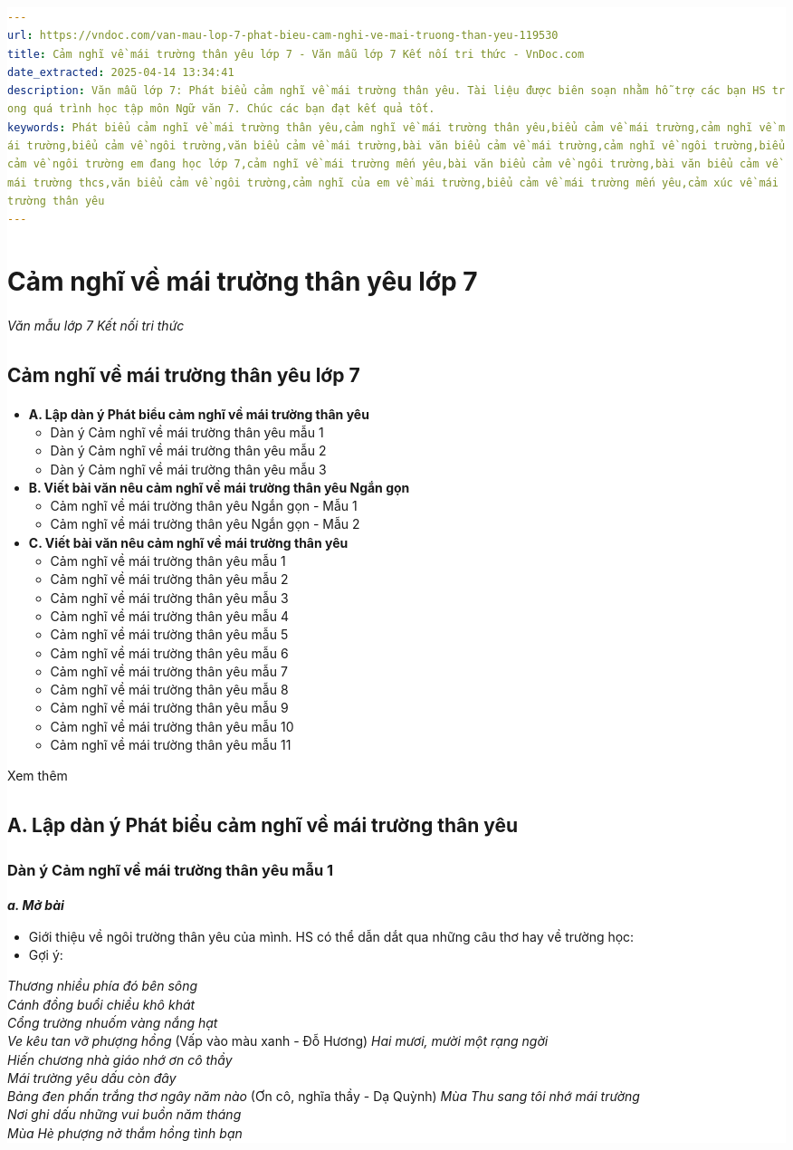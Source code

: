 ```yaml
---
url: https://vndoc.com/van-mau-lop-7-phat-bieu-cam-nghi-ve-mai-truong-than-yeu-119530
title: Cảm nghĩ về mái trường thân yêu lớp 7 - Văn mẫu lớp 7 Kết nối tri thức - VnDoc.com
date_extracted: 2025-04-14 13:34:41
description: Văn mẫu lớp 7: Phát biểu cảm nghĩ về mái trường thân yêu. Tài liệu được biên soạn nhằm hỗ trợ các bạn HS trong quá trình học tập môn Ngữ văn 7. Chúc các bạn đạt kết quả tốt.
keywords: Phát biểu cảm nghĩ về mái trường thân yêu,cảm nghĩ về mái trường thân yêu,biểu cảm về mái trường,cảm nghĩ về mái trường,biểu cảm về ngôi trường,văn biểu cảm về mái trường,bài văn biểu cảm về mái trường,cảm nghĩ về ngôi trường,biểu cảm về ngôi trường em đang học lớp 7,cảm nghĩ về mái trường mến yêu,bài văn biểu cảm về ngôi trường,bài văn biểu cảm về mái trường thcs,văn biểu cảm về ngôi trường,cảm nghĩ của em về mái trường,biểu cảm về mái trường mến yêu,cảm xúc về mái trường thân yêu
---
```


# Cảm nghĩ về mái trường thân yêu lớp 7
 _Văn mẫu lớp 7 Kết nối tri thức_
## **Cảm nghĩ về mái trường thân yêu lớp 7**
  * **A. Lập dàn ý Phát biểu cảm nghĩ về mái trường thân yêu**
    * Dàn ý Cảm nghĩ về mái trường thân yêu mẫu 1
    * Dàn ý Cảm nghĩ về mái trường thân yêu mẫu 2
    * Dàn ý Cảm nghĩ về mái trường thân yêu mẫu 3
  * **B. Viết bài văn nêu cảm nghĩ về mái trường thân yêu Ngắn gọn**
    * Cảm nghĩ về mái trường thân yêu Ngắn gọn - Mẫu 1
    * Cảm nghĩ về mái trường thân yêu Ngắn gọn - Mẫu 2
  * **C. Viết bài văn nêu cảm nghĩ về mái trường thân yêu**
    * Cảm nghĩ về mái trường thân yêu mẫu 1
    * Cảm nghĩ về mái trường thân yêu mẫu 2
    * Cảm nghĩ về mái trường thân yêu mẫu 3
    * Cảm nghĩ về mái trường thân yêu mẫu 4
    * Cảm nghĩ về mái trường thân yêu mẫu 5
    * Cảm nghĩ về mái trường thân yêu mẫu 6
    * Cảm nghĩ về mái trường thân yêu mẫu 7
    * Cảm nghĩ về mái trường thân yêu mẫu 8
    * Cảm nghĩ về mái trường thân yêu mẫu 9
    * Cảm nghĩ về mái trường thân yêu mẫu 10
    * Cảm nghĩ về mái trường thân yêu mẫu 11

Xem thêm
## **A. Lập dàn ý Phát biểu cảm nghĩ về mái trường thân yêu**
### Dàn ý Cảm nghĩ về mái trường thân yêu mẫu 1
 _**a. Mở bài**_
  * Giới thiệu về ngôi trường thân yêu của mình. HS có thể dẫn dắt qua những câu thơ hay về trường học:
  * Gợi ý:

_Thương nhiều phía đó bên sông_  
 _Cánh đồng buổi chiều khô khát_  
 _Cổng trường nhuốm vàng nắng hạt_  
 _Ve kêu tan vỡ phượng hồng_
\(Vấp vào màu xanh - Đỗ Hương\)
_Hai mươi, mười một rạng ngời_  
 _Hiến chương nhà giáo nhớ ơn cô thầy_  
 _Mái trường yêu dấu còn đây_  
 _Bảng đen phấn trắng thơ ngây năm nào_
\(Ơn cô, nghĩa thầy - Dạ Quỳnh\)
_Mùa Thu sang tôi nhớ mái trường_  
 _Nơi ghi dấu những vui buồn năm tháng_  
 _Mùa Hè phượng nở thắm hồng tình bạn_  